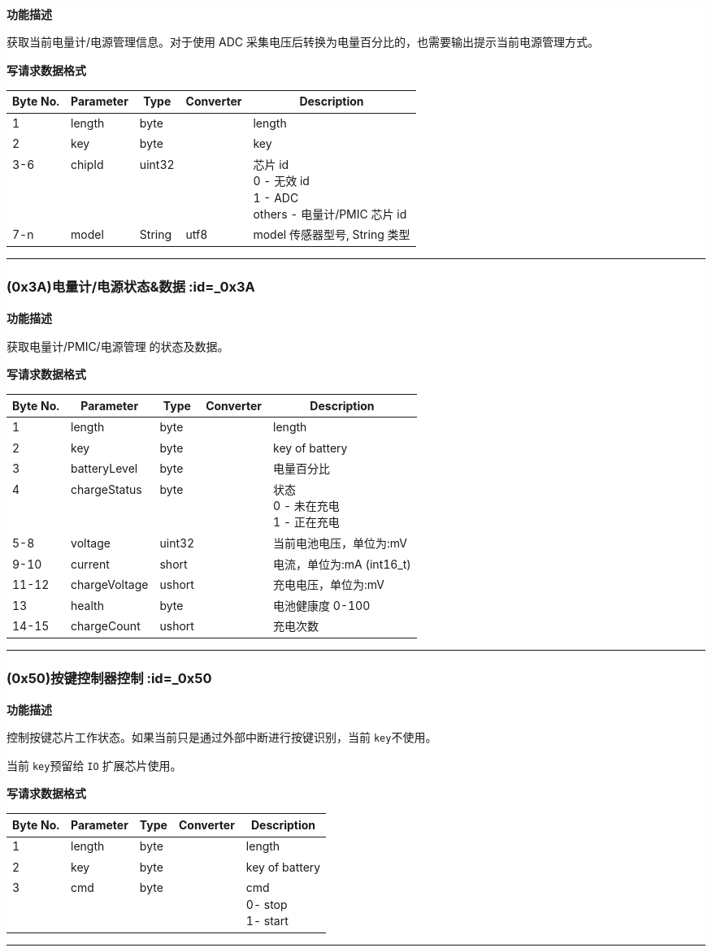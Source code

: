 **功能描述**

获取当前电量计/电源管理信息。对于使用 ADC 采集电压后转换为电量百分比的，也需要输出提示当前电源管理方式。

**写请求数据格式**

| Byte No. | Parameter | Type   | Converter | Description                                                  |
|----------|-----------|--------|-----------|--------------------------------------------------------------|
| 1        | length    | byte   |           | length                                                       |
| 2        | key       | byte   |           | key                                                          |
| 3-6      | chipId    | uint32 |           | 芯片 id <br/>0 - 无效 id<br/>1 - ADC<br/>others - 电量计/PMIC 芯片 id |
| 7-n      | model     | String | utf8      | model 传感器型号, String 类型                                       |

---

### (0x3A)电量计/电源状态&数据 :id=_0x3A

**功能描述**

获取电量计/PMIC/电源管理 的状态及数据。

**写请求数据格式**

| Byte No. | Parameter     | Type   | Converter | Description                   |
|----------|---------------|--------|-----------|-------------------------------|
| 1        | length        | byte   |           | length                        |
| 2        | key           | byte   |           | key of battery                |
| 3        | batteryLevel  | byte   |           | 电量百分比                         |
| 4        | chargeStatus  | byte   |           | 状态 <br/>0 - 未在充电<br/>1 - 正在充电 |
| 5-8      | voltage       | uint32 |           | 当前电池电压，单位为:mV                 |
| 9-10     | current       | short  |           | 电流，单位为:mA (int16_t)           |
| 11-12    | chargeVoltage | ushort |           | 充电电压，单位为:mV                   |
| 13       | health        | byte   |           | 电池健康度 0-100                   |
| 14-15    | chargeCount   | ushort |           | 充电次数                          |

---

### (0x50)按键控制器控制 :id=_0x50

**功能描述**

控制按键芯片工作状态。如果当前只是通过外部中断进行按键识别，当前 `key`不使用。

当前 `key`预留给 `IO` 扩展芯片使用。

**写请求数据格式**

| Byte No. | Parameter | Type | Converter | Description                   |
|----------|-----------|------|-----------|-------------------------------|
| 1        | length    | byte |           | length                        |
| 2        | key       | byte |           | key of battery                |
| 3        | cmd       | byte |           | cmd <br/>0- stop<br/>1- start |

---